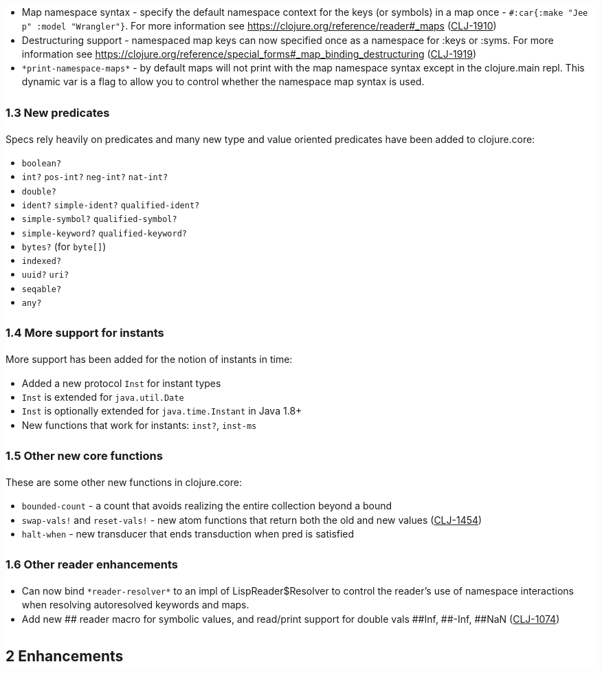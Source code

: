 * Map namespace syntax - specify the default namespace context for the keys (or symbols) in a map once - `#:car{:make "Jeep" :model "Wrangler"}`. For more information see https://clojure.org/reference/reader#_maps ([CLJ-1910](http://dev.clojure.org/jira/browse/CLJ-1910))
* Destructuring support - namespaced map keys can now specified once as a namespace for :keys or :syms. For more information see https://clojure.org/reference/special_forms#_map_binding_destructuring ([CLJ-1919](http://dev.clojure.org/jira/browse/CLJ-1919))
* `*print-namespace-maps*` - by default maps will not print with the map namespace syntax except in the clojure.main repl. This dynamic var is a flag to allow you to control whether the namespace map syntax is used.

### 1.3 New predicates

Specs rely heavily on predicates and many new type and value oriented predicates have been added to clojure.core:

* `boolean?`
* `int?` `pos-int?` `neg-int?` `nat-int?`
* `double?`
* `ident?` `simple-ident?` `qualified-ident?`
* `simple-symbol?` `qualified-symbol?`
* `simple-keyword?` `qualified-keyword?`
* `bytes?` (for `byte[]`)
* `indexed?`
* `uuid?` `uri?`
* `seqable?`
* `any?`

### 1.4 More support for instants

More support has been added for the notion of instants in time:

* Added a new protocol `Inst` for instant types
* `Inst` is extended for `java.util.Date`
* `Inst` is optionally extended for `java.time.Instant` in Java 1.8+
* New functions that work for instants: `inst?`, `inst-ms`

### 1.5 Other new core functions

These are some other new functions in clojure.core:

* `bounded-count` - a count that avoids realizing the entire collection beyond a bound
* `swap-vals!` and `reset-vals!` - new atom functions that return both the old and new values ([CLJ-1454](http://dev.clojure.org/jira/browse/CLJ-1454))
* `halt-when` - new transducer that ends transduction when pred is satisfied

### 1.6 Other reader enhancements

* Can now bind `*reader-resolver*` to an impl of LispReader$Resolver to control the reader’s use of namespace interactions when resolving autoresolved keywords and maps.
* Add new ## reader macro for symbolic values, and read/print support for double vals ##Inf, ##-Inf, ##NaN ([CLJ-1074](http://dev.clojure.org/jira/browse/CLJ-1074))

## 2 Enhancements
